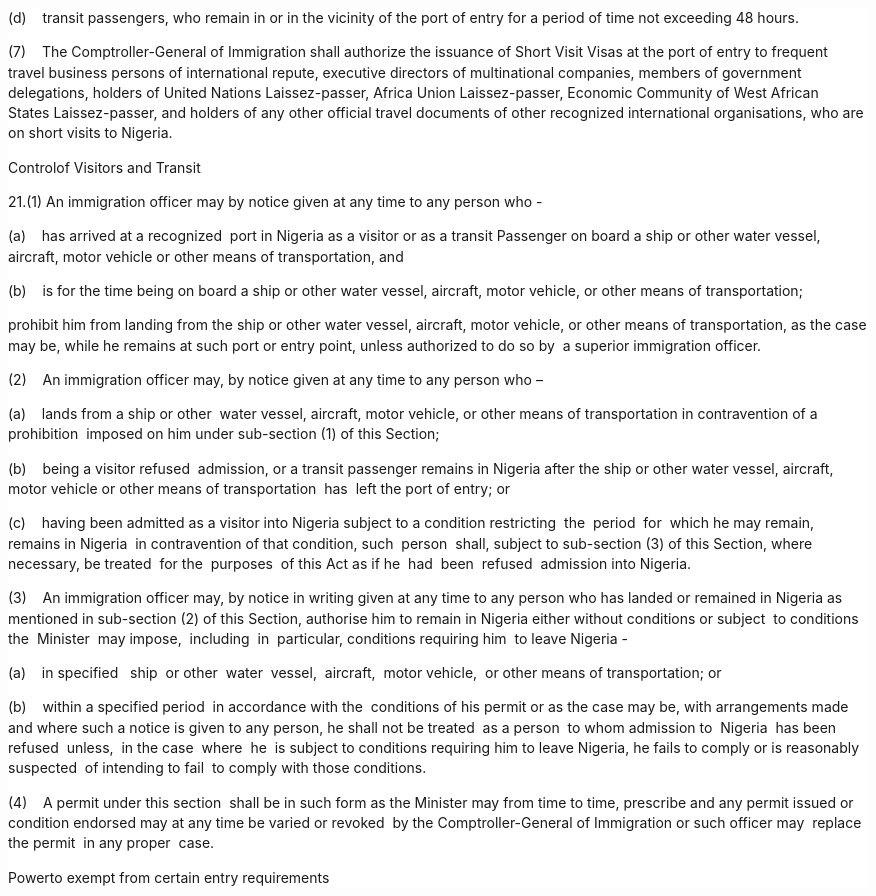 (d)    transit passengers, who remain in or in the vicinity of the port of entry for a period of time not exceeding 48 hours.

(7)    The Comptroller-General of Immigration shall authorize the issuance of Short Visit Visas at the port of entry to frequent travel business persons of international repute, executive directors of multinational companies, members of government delegations, holders of United Nations Laissez-passer, Africa Union Laissez-passer, Economic Community of West African  States Laissez-passer, and holders of any other official travel documents of other recognized international organisations, who are on short visits to Nigeria.

Controlof Visitors and Transit

21.(1) An immigration officer may by notice given at any time to any person who -

(a)    has arrived at a recognized  port in Nigeria as a visitor or as a transit Passenger on board a ship or other water vessel, aircraft, motor vehicle or other means of transportation, and

(b)    is for the time being on board a ship or other water vessel, aircraft, motor vehicle, or other means of transportation;

prohibit him from landing from the ship or other water vessel, aircraft, motor vehicle, or other means of transportation, as the case may be, while he remains at such port or entry point, unless authorized to do so by  a superior immigration officer.

(2)    An immigration officer may, by notice given at any time to any person who –

(a)    lands from a ship or other  water vessel, aircraft, motor vehicle, or other means of transportation in contravention of a prohibition  imposed on him under sub-section (1) of this Section;

(b)    being a visitor refused  admission, or a transit passenger remains in Nigeria after the ship or other water vessel, aircraft, motor vehicle or other means of transportation  has  left the port of entry; or

(c)    having been admitted as a visitor into Nigeria subject to a condition restricting  the  period  for  which he may remain, remains in Nigeria  in contravention of that condition, such  person  shall, subject to sub-section (3) of this Section, where necessary, be treated  for the  purposes  of this Act as if he  had  been  refused  admission into Nigeria.

(3)    An immigration officer may, by notice in writing given at any time to any person who has landed or remained in Nigeria as mentioned in sub-section (2) of this Section, authorise him to remain in Nigeria either without conditions or subject  to conditions the  Minister  may impose,  including  in  particular, conditions requiring him  to leave Nigeria -

(a)    in specified   ship  or other  water  vessel,  aircraft,  motor vehicle,  or other means of transportation; or

(b)    within a specified period  in accordance with the  conditions of his permit or as the case may be, with arrangements made and where such a notice is given to any person, he shall not be treated  as a person  to whom admission to  Nigeria  has been  refused  unless,  in the case  where  he  is subject to conditions requiring him to leave Nigeria, he fails to comply or is reasonably suspected  of intending to fail  to comply with those conditions.

(4)    A permit under this section  shall be in such form as the Minister may from time to time, prescribe and any permit issued or condition endorsed may at any time be varied or revoked  by the Comptroller-General of Immigration or such officer may  replace  the permit  in any proper  case.

Powerto exempt from certain entry requirements
